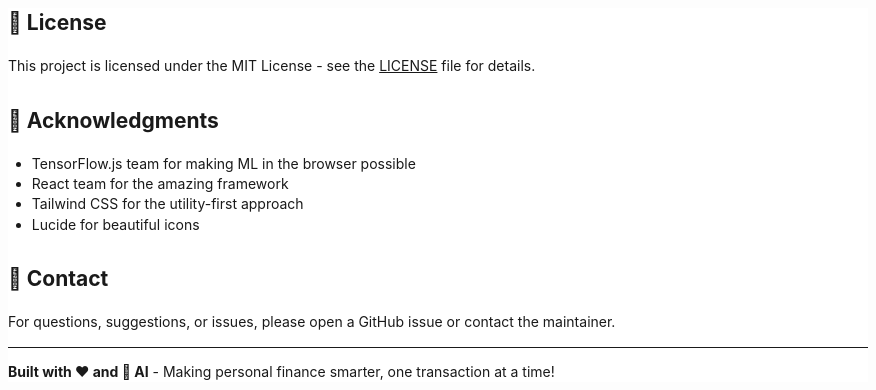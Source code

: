 ## 📝 License

This project is licensed under the MIT License - see the [LICENSE](LICENSE) file for details.

## 🙏 Acknowledgments

- TensorFlow.js team for making ML in the browser possible
- React team for the amazing framework
- Tailwind CSS for the utility-first approach
- Lucide for beautiful icons

## 📧 Contact

For questions, suggestions, or issues, please open a GitHub issue or contact the maintainer.

---

**Built with ❤️ and 🧠 AI** - Making personal finance smarter, one transaction at a time!
